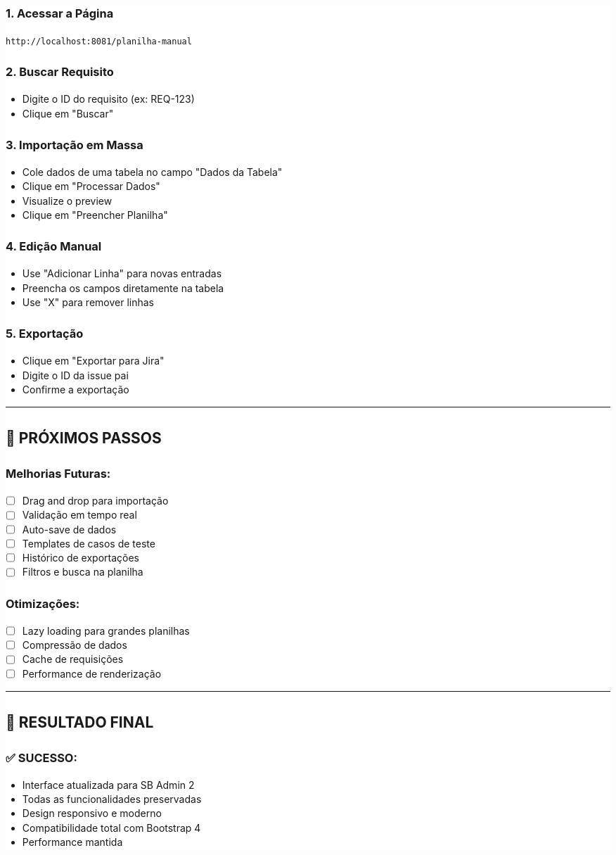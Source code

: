 ### **1. Acessar a Página**
```
http://localhost:8081/planilha-manual
```

### **2. Buscar Requisito**
- Digite o ID do requisito (ex: REQ-123)
- Clique em "Buscar"

### **3. Importação em Massa**
- Cole dados de uma tabela no campo "Dados da Tabela"
- Clique em "Processar Dados"
- Visualize o preview
- Clique em "Preencher Planilha"

### **4. Edição Manual**
- Use "Adicionar Linha" para novas entradas
- Preencha os campos diretamente na tabela
- Use "X" para remover linhas

### **5. Exportação**
- Clique em "Exportar para Jira"
- Digite o ID da issue pai
- Confirme a exportação

---

## 📝 **PRÓXIMOS PASSOS**

### **Melhorias Futuras**:
- [ ] Drag and drop para importação
- [ ] Validação em tempo real
- [ ] Auto-save de dados
- [ ] Templates de casos de teste
- [ ] Histórico de exportações
- [ ] Filtros e busca na planilha

### **Otimizações**:
- [ ] Lazy loading para grandes planilhas
- [ ] Compressão de dados
- [ ] Cache de requisições
- [ ] Performance de renderização

---

## 🎯 **RESULTADO FINAL**

### **✅ SUCESSO**:
- Interface atualizada para SB Admin 2
- Todas as funcionalidades preservadas
- Design responsivo e moderno
- Compatibilidade total com Bootstrap 4
- Performance mantida
